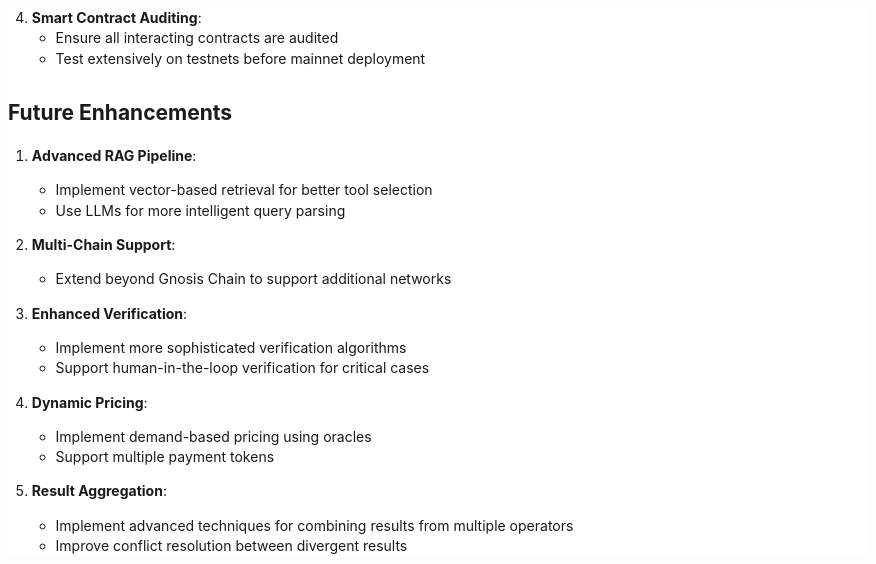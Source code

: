 4. **Smart Contract Auditing**:
   - Ensure all interacting contracts are audited
   - Test extensively on testnets before mainnet deployment

## Future Enhancements

1. **Advanced RAG Pipeline**:
   - Implement vector-based retrieval for better tool selection
   - Use LLMs for more intelligent query parsing

2. **Multi-Chain Support**:
   - Extend beyond Gnosis Chain to support additional networks

3. **Enhanced Verification**:
   - Implement more sophisticated verification algorithms
   - Support human-in-the-loop verification for critical cases

4. **Dynamic Pricing**:
   - Implement demand-based pricing using oracles
   - Support multiple payment tokens

5. **Result Aggregation**:
   - Implement advanced techniques for combining results from multiple operators
   - Improve conflict resolution between divergent results 